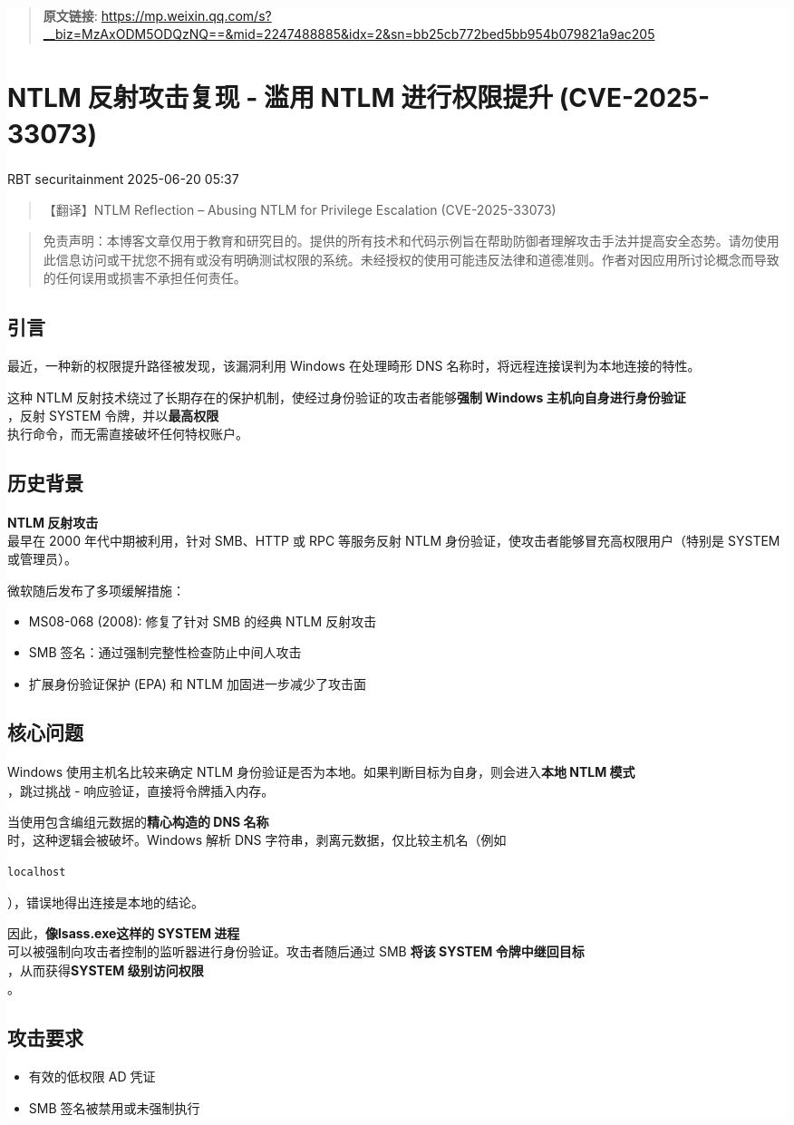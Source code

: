 > **原文链接**: https://mp.weixin.qq.com/s?__biz=MzAxODM5ODQzNQ==&mid=2247488885&idx=2&sn=bb25cb772bed5bb954b079821a9ac205

#  NTLM 反射攻击复现 - 滥用 NTLM 进行权限提升 (CVE-2025-33073)  
RBT  securitainment   2025-06-20 05:37  
  
> 【翻译】NTLM Reflection – Abusing NTLM for Privilege Escalation (CVE-2025-33073)   
  
> 免责声明：本博客文章仅用于教育和研究目的。提供的所有技术和代码示例旨在帮助防御者理解攻击手法并提高安全态势。请勿使用此信息访问或干扰您不拥有或没有明确测试权限的系统。未经授权的使用可能违反法律和道德准则。作者对因应用所讨论概念而导致的任何误用或损害不承担任何责任。  
  
  
## 引言  
  
最近，一种新的权限提升路径被发现，该漏洞利用 Windows 在处理畸形 DNS 名称时，将远程连接误判为本地连接的特性。  
  
这种 NTLM 反射技术绕过了长期存在的保护机制，使经过身份验证的攻击者能够**强制 Windows 主机向自身进行身份验证**  
，反射 SYSTEM 令牌，并以**最高权限**  
执行命令，而无需直接破坏任何特权账户。  
## 历史背景  
  
**NTLM 反射攻击**  
最早在 2000 年代中期被利用，针对 SMB、HTTP 或 RPC 等服务反射 NTLM 身份验证，使攻击者能够冒充高权限用户（特别是 SYSTEM 或管理员）。  
  
微软随后发布了多项缓解措施：  
- MS08-068 (2008): 修复了针对 SMB 的经典 NTLM 反射攻击  
  
- SMB 签名：通过强制完整性检查防止中间人攻击  
  
- 扩展身份验证保护 (EPA) 和 NTLM 加固进一步减少了攻击面  
  
## 核心问题  
  
Windows 使用主机名比较来确定 NTLM 身份验证是否为本地。如果判断目标为自身，则会进入**本地 NTLM 模式**  
，跳过挑战 - 响应验证，直接将令牌插入内存。  
  
当使用包含编组元数据的**精心构造的 DNS 名称**  
时，这种逻辑会被破坏。Windows 解析 DNS 字符串，剥离元数据，仅比较主机名（例如
```
localhost
```

  
），错误地得出连接是本地的结论。  
  
因此，**像lsass.exe这样的 SYSTEM 进程**  
可以被强制向攻击者控制的监听器进行身份验证。攻击者随后通过 SMB **将该 SYSTEM 令牌中继回目标**  
，从而获得**SYSTEM 级别访问权限**  
。  
## 攻击要求  
- 有效的低权限 AD 凭证  
  
- SMB 签名被禁用或未强制执行  
  
